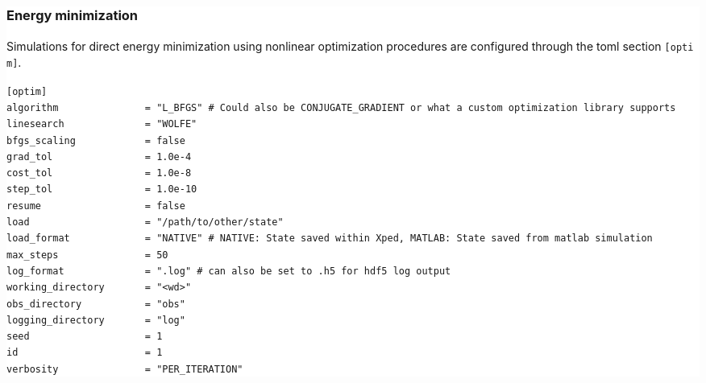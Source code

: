 ### Energy minimization

Simulations for direct energy minimization using nonlinear optimization procedures are configured through the toml section `[optim]`.

```
[optim]
algorithm               = "L_BFGS" # Could also be CONJUGATE_GRADIENT or what a custom optimization library supports
linesearch              = "WOLFE"
bfgs_scaling            = false
grad_tol                = 1.0e-4
cost_tol                = 1.0e-8
step_tol                = 1.0e-10
resume                  = false
load                    = "/path/to/other/state"
load_format             = "NATIVE" # NATIVE: State saved within Xped, MATLAB: State saved from matlab simulation
max_steps               = 50
log_format              = ".log" # can also be set to .h5 for hdf5 log output
working_directory       = "<wd>"
obs_directory           = "obs"
logging_directory       = "log"
seed                    = 1
id                      = 1
verbosity               = "PER_ITERATION"
```
